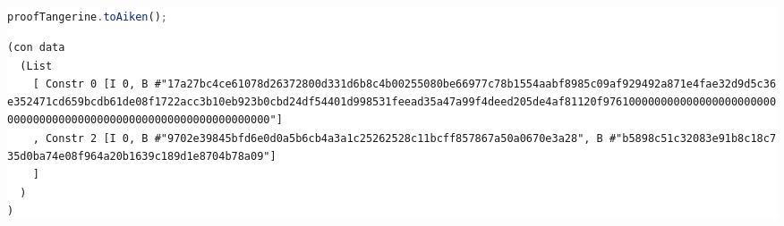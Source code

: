 ```js
proofTangerine.toAiken();
```

```uplc
(con data
  (List
    [ Constr 0 [I 0, B #"17a27bc4ce61078d26372800d331d6b8c4b00255080be66977c78b1554aabf8985c09af929492a871e4fae32d9d5c36e352471cd659bcdb61de08f1722acc3b10eb923b0cbd24df54401d998531feead35a47a99f4deed205de4af81120f97610000000000000000000000000000000000000000000000000000000000000000"]
    , Constr 2 [I 0, B #"9702e39845bfd6e0d0a5b6cb4a3a1c25262528c11bcff857867a50a0670e3a28", B #"b5898c51c32083e91b8c18c735d0ba74e08f964a20b1639c189d1e8704b78a09"]
    ]
  )
)
```
